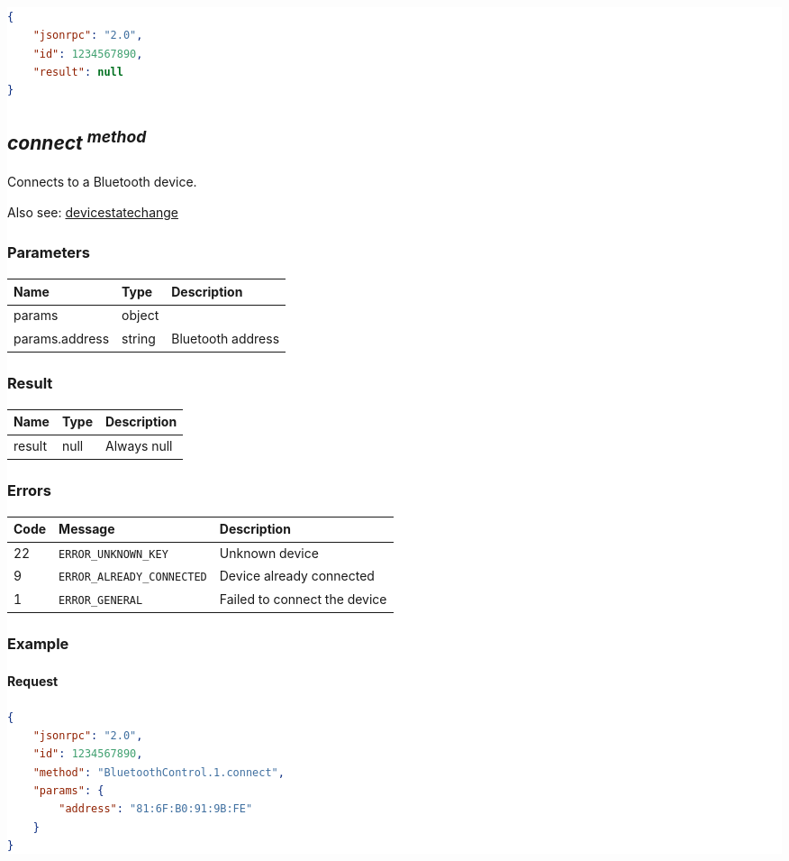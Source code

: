 ```json
{
    "jsonrpc": "2.0",
    "id": 1234567890,
    "result": null
}
```

<a name="method.connect"></a>
## *connect <sup>method</sup>*

Connects to a Bluetooth device.

Also see: [devicestatechange](#event.devicestatechange)

### Parameters

| Name | Type | Description |
| :-------- | :-------- | :-------- |
| params | object |  |
| params.address | string | Bluetooth address |

### Result

| Name | Type | Description |
| :-------- | :-------- | :-------- |
| result | null | Always null |

### Errors

| Code | Message | Description |
| :-------- | :-------- | :-------- |
| 22 | ```ERROR_UNKNOWN_KEY``` | Unknown device |
| 9 | ```ERROR_ALREADY_CONNECTED``` | Device already connected |
| 1 | ```ERROR_GENERAL``` | Failed to connect the device |

### Example

#### Request

```json
{
    "jsonrpc": "2.0",
    "id": 1234567890,
    "method": "BluetoothControl.1.connect",
    "params": {
        "address": "81:6F:B0:91:9B:FE"
    }
}
```

